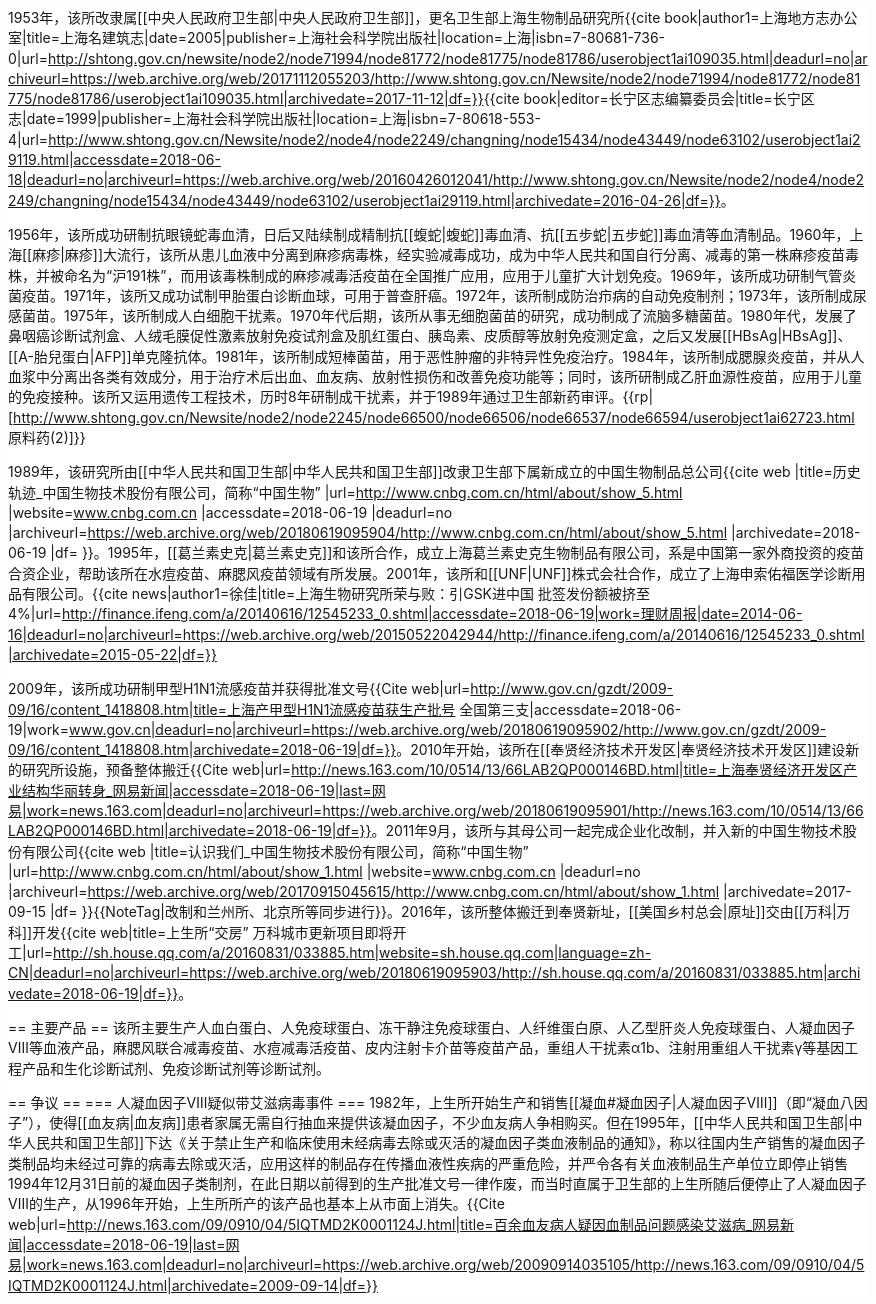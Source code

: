 1953年，该所改隶属[[中央人民政府卫生部|中央人民政府卫生部]]，更名卫生部上海生物制品研究所<ref>{{cite book|author1=上海地方志办公室|title=上海名建筑志|date=2005|publisher=上海社会科学院出版社|location=上海|isbn=7-80681-736-0|url=http://shtong.gov.cn/newsite/node2/node71994/node81772/node81775/node81786/userobject1ai109035.html|deadurl=no|archiveurl=https://web.archive.org/web/20171112055203/http://www.shtong.gov.cn/Newsite/node2/node71994/node81772/node81775/node81786/userobject1ai109035.html|archivedate=2017-11-12|df=}}</ref><ref>{{cite book|editor=长宁区志编纂委员会|title=长宁区志|date=1999|publisher=上海社会科学院出版社|location=上海|isbn=7-80618-553-4|url=http://www.shtong.gov.cn/Newsite/node2/node4/node2249/changning/node15434/node43449/node63102/userobject1ai29119.html|accessdate=2018-06-18|deadurl=no|archiveurl=https://web.archive.org/web/20160426012041/http://www.shtong.gov.cn/Newsite/node2/node4/node2249/changning/node15434/node43449/node63102/userobject1ai29119.html|archivedate=2016-04-26|df=}}</ref>。

1956年，该所成功研制抗眼镜蛇毒血清，日后又陆续制成精制抗[[蝮蛇|蝮蛇]]毒血清、抗[[五步蛇|五步蛇]]毒血清等血清制品。1960年，上海[[麻疹|麻疹]]大流行，该所从患儿血液中分离到麻疹病毒株，经实验减毒成功，成为中华人民共和国自行分离、减毒的第一株麻疹疫苗毒株，并被命名为“沪191株”，而用该毒株制成的麻疹减毒活疫苗在全国推广应用，应用于儿童扩大计划免疫。1969年，该所成功研制气管炎菌疫苗。1971年，该所又成功试制甲胎蛋白诊断血球，可用于普查肝癌。1972年，该所制成防治疖病的自动免疫制剂；1973年，该所制成尿感菌苗。1975年，该所制成人白细胞干扰素。1970年代后期，该所从事无细胞菌苗的研究，成功制成了流脑多糖菌苗。1980年代，发展了鼻咽癌诊断试剂盒、人绒毛膜促性激素放射免疫试剂盒及肌红蛋白、胰岛素、皮质醇等放射免疫测定盒，之后又发展[[HBsAg|HBsAg]]、[[Α-胎兒蛋白|AFP]]单克隆抗体。1981年，该所制成短棒菌苗，用于恶性肿瘤的非特异性免疫治疗。1984年，该所制成腮腺炎疫苗，并从人血浆中分离出各类有效成分，用于治疗术后出血、血友病、放射性损伤和改善免疫功能等；同时，该所研制成乙肝血源性疫苗，应用于儿童的免疫接种。该所又运用遗传工程技术，历时8年研制成干扰素，并于1989年通过卫生部新药审评。<ref name="yyz" />{{rp|[http://www.shtong.gov.cn/Newsite/node2/node2245/node66500/node66506/node66537/node66594/userobject1ai62723.html 原料药(2)]}}

1989年，该研究所由[[中华人民共和国卫生部|中华人民共和国卫生部]]改隶卫生部下属新成立的中国生物制品总公司<ref>{{cite web |title=历史轨迹_中国生物技术股份有限公司，简称“中国生物” |url=http://www.cnbg.com.cn/html/about/show_5.html |website=www.cnbg.com.cn |accessdate=2018-06-19 |deadurl=no |archiveurl=https://web.archive.org/web/20180619095904/http://www.cnbg.com.cn/html/about/show_5.html |archivedate=2018-06-19 |df= }}</ref>。1995年，[[葛兰素史克|葛兰素史克]]和该所合作，成立上海葛兰素史克生物制品有限公司，系是中国第一家外商投资的疫苗合资企业，帮助该所在水痘疫苗、麻腮风疫苗领域有所发展。2001年，该所和[[UNF|UNF]]株式会社合作，成立了上海申索佑福医学诊断用品有限公司。<ref name="ryb">{{cite news|author1=徐佳|title=上海生物研究所荣与败：引GSK进中国 批签发份额被挤至4%|url=http://finance.ifeng.com/a/20140616/12545233_0.shtml|accessdate=2018-06-19|work=理财周报|date=2014-06-16|deadurl=no|archiveurl=https://web.archive.org/web/20150522042944/http://finance.ifeng.com/a/20140616/12545233_0.shtml|archivedate=2015-05-22|df=}}</ref>

2009年，该所成功研制甲型H1N1流感疫苗并获得批准文号<ref>{{Cite web|url=http://www.gov.cn/gzdt/2009-09/16/content_1418808.htm|title=上海产甲型H1N1流感疫苗获生产批号 全国第三支|accessdate=2018-06-19|work=www.gov.cn|deadurl=no|archiveurl=https://web.archive.org/web/20180619095902/http://www.gov.cn/gzdt/2009-09/16/content_1418808.htm|archivedate=2018-06-19|df=}}</ref>。2010年开始，该所在[[奉贤经济技术开发区|奉贤经济技术开发区]]建设新的研究所设施，预备整体搬迁<ref>{{Cite web|url=http://news.163.com/10/0514/13/66LAB2QP000146BD.html|title=上海奉贤经济开发区产业结构华丽转身_网易新闻|accessdate=2018-06-19|last=网易|work=news.163.com|deadurl=no|archiveurl=https://web.archive.org/web/20180619095901/http://news.163.com/10/0514/13/66LAB2QP000146BD.html|archivedate=2018-06-19|df=}}</ref>。2011年9月，该所与其母公司一起完成企业化改制，并入新的中国生物技术股份有限公司<ref>{{cite web |title=认识我们_中国生物技术股份有限公司，简称“中国生物” |url=http://www.cnbg.com.cn/html/about/show_1.html |website=www.cnbg.com.cn |deadurl=no |archiveurl=https://web.archive.org/web/20170915045615/http://www.cnbg.com.cn/html/about/show_1.html |archivedate=2017-09-15 |df= }}</ref>{{NoteTag|改制和兰州所、北京所等同步进行}}。2016年，该所整体搬迁到奉贤新址，[[美国乡村总会|原址]]交由[[万科|万科]]开发<ref>{{cite web|title=上生所“交房” 万科城市更新项目即将开工|url=http://sh.house.qq.com/a/20160831/033885.htm|website=sh.house.qq.com|language=zh-CN|deadurl=no|archiveurl=https://web.archive.org/web/20180619095903/http://sh.house.qq.com/a/20160831/033885.htm|archivedate=2018-06-19|df=}}</ref>。

== 主要产品 ==
该所主要生产人血白蛋白、人免疫球蛋白、冻干静注免疫球蛋白、人纤维蛋白原、人乙型肝炎人免疫球蛋白、人凝血因子Ⅷ等血液产品，麻腮风联合减毒疫苗、水痘减毒活疫苗、皮内注射卡介苗等疫苗产品，重组人干扰素α1b、注射用重组人干扰素γ等基因工程产品和生化诊断试剂、免疫诊断试剂等诊断试剂。<ref name="ryb"/>

== 争议 ==
=== 人凝血因子Ⅷ疑似带艾滋病毒事件 ===
1982年，上生所开始生产和销售[[凝血#凝血因子|人凝血因子Ⅷ]]（即“凝血八因子”），使得[[血友病|血友病]]患者家属无需自行抽血来提供该凝血因子，不少血友病人争相购买。但在1995年，[[中华人民共和国卫生部|中华人民共和国卫生部]]下达《关于禁止生产和临床使用未经病毒去除或灭活的凝血因子类血液制品的通知》，称以往国内生产销售的凝血因子类制品均未经过可靠的病毒去除或灭活，应用这样的制品存在传播血液性疾病的严重危险，并严令各有关血液制品生产单位立即停止销售1994年12月31日前的凝血因子类制剂，在此日期以前得到的生产批准文号一律作废，而当时直属于卫生部的上生所随后便停止了人凝血因子Ⅷ的生产，从1996年开始，上生所所产的该产品也基本上从市面上消失。<ref name="qq">{{Cite web|url=http://news.163.com/09/0910/04/5IQTMD2K0001124J.html|title=百余血友病人疑因血制品问题感染艾滋病_网易新闻|accessdate=2018-06-19|last=网易|work=news.163.com|deadurl=no|archiveurl=https://web.archive.org/web/20090914035105/http://news.163.com/09/0910/04/5IQTMD2K0001124J.html|archivedate=2009-09-14|df=}}</ref>

